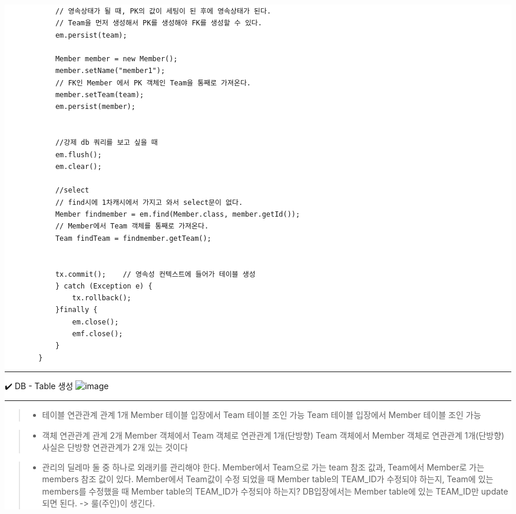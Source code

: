 ```
			// 영속상태가 될 때, PK의 값이 세팅이 된 후에 영속상태가 된다.
			// Team을 먼저 생성해서 PK를 생성해야 FK를 생성할 수 있다.
			em.persist(team); 
			
			Member member = new Member();
			member.setName("member1");
			// FK인 Member 에서 PK 객체인 Team을 통째로 가져온다. 
			member.setTeam(team);
	        em.persist(member);
	        
	        
	        //강제 db 쿼리를 보고 싶을 때
	        em.flush();
	        em.clear();
	        
	        //select
	        // find시에 1차캐시에서 가지고 와서 select문이 없다.
	        Member findmember = em.find(Member.class, member.getId());
	        // Member에서 Team 객체를 통째로 가져온다.
	        Team findTeam = findmember.getTeam();
	        
	                
			tx.commit(); 	// 영속성 컨텍스트에 들어가 테이블 생성
			} catch (Exception e) {
				tx.rollback();
			}finally {
				em.close();
				emf.close();
			}
		}
```
---

✔️ DB - Table 생성
![image](https://github.com/user-attachments/assets/c6adce5d-9252-45d1-b039-db92f420a859)

---
> - 테이블 연관관계
>   관계 1개
>   Member 테이블 입장에서 Team 테이블 조인 가능
>   Team 테이블 입장에서 Member 테이블 조인 가능

> - 객체 연관관계
>   관계 2개
>   Member 객체에서 Team 객체로 연관관계 1개(단방향)
>   Team 객체에서 Member 객체로 연관관계 1개(단방향)
>   사실은 단방향 연관관계가 2개 있는 것이다

> - 관리의 딜레마
>   둘 중 하나로 외래키를 관리해야 한다.
>   Member에서 Team으로 가는 team 참조 값과, Team에서 Member로 가는 members 참조 값이 있다.
>   Member에서 Team값이 수정 되었을 때 Member table의 TEAM_ID가 수정되야 하는지, Team에 있는 members를 수정했을 때 Member table의 TEAM_ID가 수정되야 하는지?
>   DB입장에서는 Member table에 있는 TEAM_ID만 update되면 된다. -> 룰(주인)이 생긴다.
